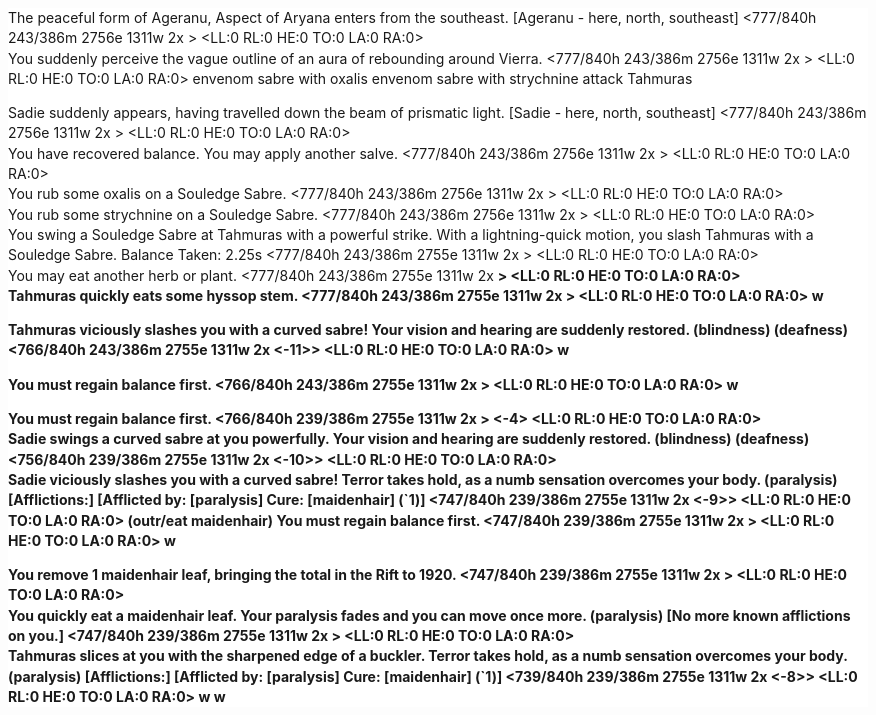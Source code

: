 
The peaceful form of Ageranu, Aspect of Aryana enters from the southeast.
[Ageranu - here, north, southeast]
<777/840h 243/386m 2756e 1311w 2x <e-pp> <hsb>> <LL:0 RL:0 HE:0 TO:0 LA:0 RA:0>  
You suddenly perceive the vague outline of an aura of rebounding around Vierra.
<777/840h 243/386m 2756e 1311w 2x <e-pp> <hsb>> <LL:0 RL:0 HE:0 TO:0 LA:0 RA:0>  envenom sabre with oxalis
envenom sabre with strychnine
attack Tahmuras


Sadie suddenly appears, having travelled down the beam of prismatic light.
[Sadie - here, north, southeast]
<777/840h 243/386m 2756e 1311w 2x <e-pp> <hsb>> <LL:0 RL:0 HE:0 TO:0 LA:0 RA:0>  
You have recovered balance.
You may apply another salve.
<777/840h 243/386m 2756e 1311w 2x <ebpp> <hb>> <LL:0 RL:0 HE:0 TO:0 LA:0 RA:0>  
You rub some oxalis on a Souledge Sabre.
<777/840h 243/386m 2756e 1311w 2x <ebpp> <hb>> <LL:0 RL:0 HE:0 TO:0 LA:0 RA:0>  
You rub some strychnine on a Souledge Sabre.
<777/840h 243/386m 2756e 1311w 2x <ebpp> <hb>> <LL:0 RL:0 HE:0 TO:0 LA:0 RA:0>  
You swing a Souledge Sabre at Tahmuras with a powerful strike.
With a lightning-quick motion, you slash Tahmuras with a Souledge Sabre.
Balance Taken: 2.25s
<777/840h 243/386m 2755e 1311w 2x <e-pp> <hb>> <LL:0 RL:0 HE:0 TO:0 LA:0 RA:0>  
You may eat another herb or plant.
<777/840h 243/386m 2755e 1311w 2x <e-pp> <b>> <LL:0 RL:0 HE:0 TO:0 LA:0 RA:0>  
Tahmuras quickly eats some hyssop stem.
<777/840h 243/386m 2755e 1311w 2x <e-pp> <b>> <LL:0 RL:0 HE:0 TO:0 LA:0 RA:0>  w

Tahmuras viciously slashes you with a curved sabre!
Your vision and hearing are suddenly restored. (blindness) (deafness)
<766/840h 243/386m 2755e 1311w 2x <e-pp> <b> <-11>> <LL:0 RL:0 HE:0 TO:0 LA:0 RA:0>  w

You must regain balance first.
<766/840h 243/386m 2755e 1311w 2x <e-pp> <b>> <LL:0 RL:0 HE:0 TO:0 LA:0 RA:0>  w

You must regain balance first.
<766/840h 239/386m 2755e 1311w 2x <e-pp> <b>> <-4> <LL:0 RL:0 HE:0 TO:0 LA:0 RA:0>  
Sadie swings a curved sabre at you powerfully.
Your vision and hearing are suddenly restored. (blindness) (deafness)
<756/840h 239/386m 2755e 1311w 2x <e-pp> <b> <-10>> <LL:0 RL:0 HE:0 TO:0 LA:0 RA:0>  
Sadie viciously slashes you with a curved sabre!
Terror takes hold, as a numb sensation overcomes your body. (paralysis)
[Afflictions:]
[Afflicted by: [paralysis]  Cure: [maidenhair] (`1)]
<747/840h 239/386m 2755e 1311w 2x <e-pp> <b> <-9>> <LL:0 RL:0 HE:0 TO:0 LA:0 RA:0>  (outr/eat maidenhair) 
You must regain balance first.
<747/840h 239/386m 2755e 1311w 2x <e-pp> <hb>> <LL:0 RL:0 HE:0 TO:0 LA:0 RA:0>  w

You remove 1 maidenhair leaf, bringing the total in the Rift to 1920.
<747/840h 239/386m 2755e 1311w 2x <e-pp> <hb>> <LL:0 RL:0 HE:0 TO:0 LA:0 RA:0>  
You quickly eat a maidenhair leaf.
Your paralysis fades and you can move once more. (paralysis)
[No more known afflictions on you.]
<747/840h 239/386m 2755e 1311w 2x <e-pp> <hb>> <LL:0 RL:0 HE:0 TO:0 LA:0 RA:0>  
Tahmuras slices at you with the sharpened edge of a buckler.
Terror takes hold, as a numb sensation overcomes your body. (paralysis)
[Afflictions:]
[Afflicted by: [paralysis]  Cure: [maidenhair] (`1)]
<739/840h 239/386m 2755e 1311w 2x <e-pp> <hb> <-8>> <LL:0 RL:0 HE:0 TO:0 LA:0 RA:0>  w
w
